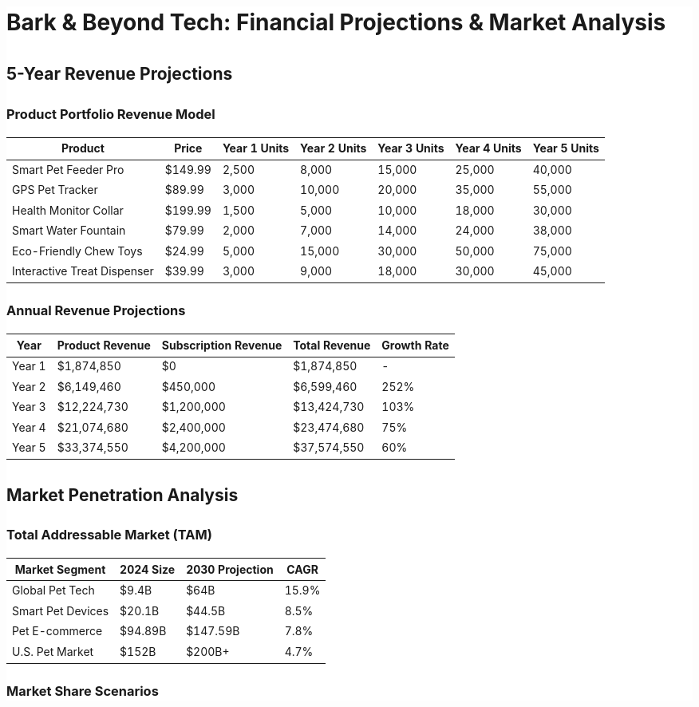 # Bark & Beyond Tech: Financial Projections & Market Analysis

## 5-Year Revenue Projections

### Product Portfolio Revenue Model

| Product | Price | Year 1 Units | Year 2 Units | Year 3 Units | Year 4 Units | Year 5 Units |
|---------|-------|--------------|--------------|--------------|--------------|-------------|
| Smart Pet Feeder Pro | $149.99 | 2,500 | 8,000 | 15,000 | 25,000 | 40,000 |
| GPS Pet Tracker | $89.99 | 3,000 | 10,000 | 20,000 | 35,000 | 55,000 |
| Health Monitor Collar | $199.99 | 1,500 | 5,000 | 10,000 | 18,000 | 30,000 |
| Smart Water Fountain | $79.99 | 2,000 | 7,000 | 14,000 | 24,000 | 38,000 |
| Eco-Friendly Chew Toys | $24.99 | 5,000 | 15,000 | 30,000 | 50,000 | 75,000 |
| Interactive Treat Dispenser | $39.99 | 3,000 | 9,000 | 18,000 | 30,000 | 45,000 |

### Annual Revenue Projections

| Year | Product Revenue | Subscription Revenue | Total Revenue | Growth Rate |
|------|----------------|---------------------|---------------|-------------|
| Year 1 | $1,874,850 | $0 | $1,874,850 | - |
| Year 2 | $6,149,460 | $450,000 | $6,599,460 | 252% |
| Year 3 | $12,224,730 | $1,200,000 | $13,424,730 | 103% |
| Year 4 | $21,074,680 | $2,400,000 | $23,474,680 | 75% |
| Year 5 | $33,374,550 | $4,200,000 | $37,574,550 | 60% |

## Market Penetration Analysis

### Total Addressable Market (TAM)

| Market Segment | 2024 Size | 2030 Projection | CAGR |
|----------------|-----------|-----------------|------|
| Global Pet Tech | $9.4B | $64B | 15.9% |
| Smart Pet Devices | $20.1B | $44.5B | 8.5% |
| Pet E-commerce | $94.89B | $147.59B | 7.8% |
| U.S. Pet Market | $152B | $200B+ | 4.7% |

### Market Share Scenarios
